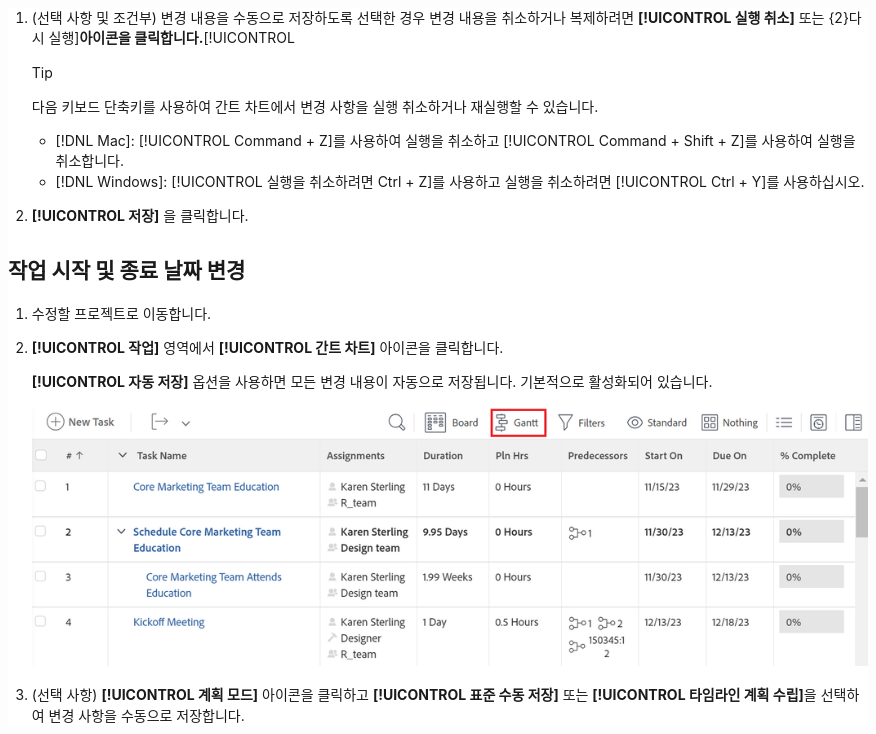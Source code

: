 1. (선택 사항 및 조건부) 변경 내용을 수동으로 저장하도록 선택한 경우 변경 내용을 취소하거나 복제하려면 **[!UICONTROL 실행 취소]** 또는 {&#x200B;2}다시 실행&#x200B;]**아이콘을 클릭합니다.**[!UICONTROL 

   >[!TIP]
   >
   >다음 키보드 단축키를 사용하여 간트 차트에서 변경 사항을 실행 취소하거나 재실행할 수 있습니다.
   >
   >   
   >   
   >   * [!DNL Mac]: [!UICONTROL Command + Z]를 사용하여 실행을 취소하고 [!UICONTROL Command + Shift + Z]를 사용하여 실행을 취소합니다.
   >   * [!DNL Windows]: [!UICONTROL 실행을 취소하려면 Ctrl + Z]를 사용하고 실행을 취소하려면 [!UICONTROL Ctrl + Y]를 사용하십시오.
   >   
   >

1. **[!UICONTROL 저장]** 을 클릭합니다.

## 작업 시작 및 종료 날짜 변경

1. 수정할 프로젝트로 이동합니다.
1. **[!UICONTROL 작업]** 영역에서 **[!UICONTROL 간트 차트]** 아이콘을 클릭합니다.

   **[!UICONTROL 자동 저장]** 옵션을 사용하면 모든 변경 내용이 자동으로 저장됩니다. 기본적으로 활성화되어 있습니다.

   ![간트 차트 아이콘 클릭](assets/click-gantt-chart-icon.png)

1. (선택 사항) **[!UICONTROL 계획 모드]** 아이콘을 클릭하고 **[!UICONTROL 표준 수동 저장]** 또는 **[!UICONTROL 타임라인 계획 수립]**&#x200B;을 선택하여 변경 사항을 수동으로 저장합니다.

